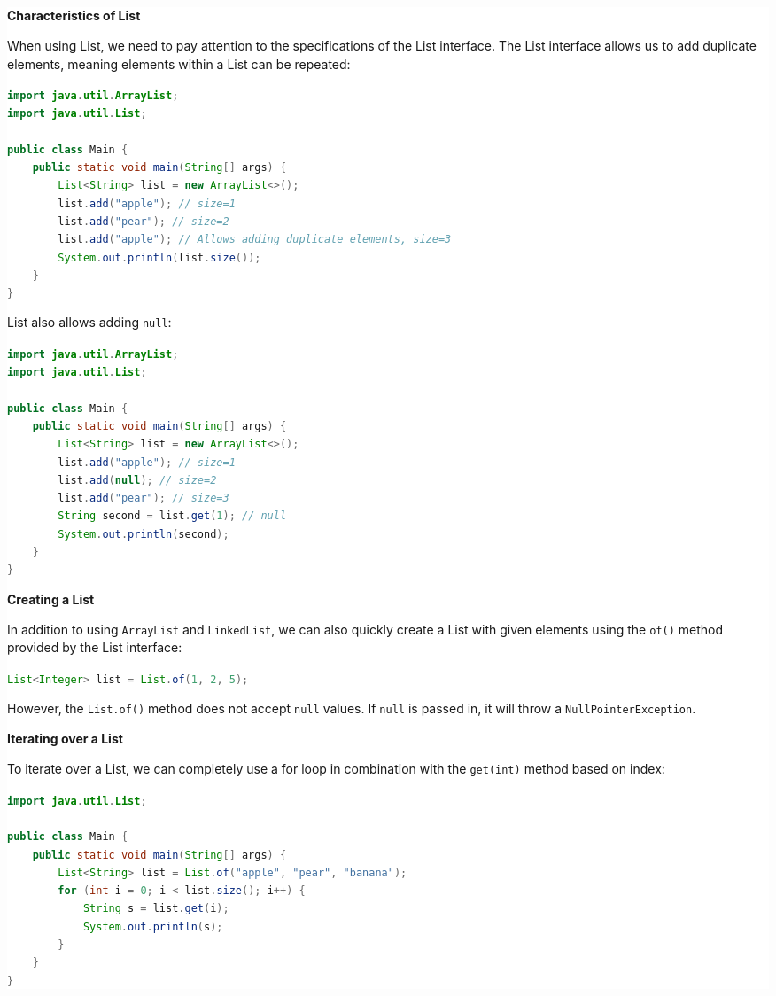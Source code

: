 **Characteristics of List**

When using List, we need to pay attention to the specifications of the List interface. The List interface allows us to add duplicate elements, meaning elements within a List can be repeated:

```java
import java.util.ArrayList;
import java.util.List;

public class Main {
    public static void main(String[] args) {
        List<String> list = new ArrayList<>();
        list.add("apple"); // size=1
        list.add("pear"); // size=2
        list.add("apple"); // Allows adding duplicate elements, size=3
        System.out.println(list.size());
    }
}
```

List also allows adding `null`:

```java
import java.util.ArrayList;
import java.util.List;

public class Main {
    public static void main(String[] args) {
        List<String> list = new ArrayList<>();
        list.add("apple"); // size=1
        list.add(null); // size=2
        list.add("pear"); // size=3
        String second = list.get(1); // null
        System.out.println(second);
    }
}
```

**Creating a List**

In addition to using `ArrayList` and `LinkedList`, we can also quickly create a List with given elements using the `of()` method provided by the List interface:

```java
List<Integer> list = List.of(1, 2, 5);
```

However, the `List.of()` method does not accept `null` values. If `null` is passed in, it will throw a `NullPointerException`.

**Iterating over a List**

To iterate over a List, we can completely use a for loop in combination with the `get(int)` method based on index:

```java
import java.util.List;

public class Main {
    public static void main(String[] args) {
        List<String> list = List.of("apple", "pear", "banana");
        for (int i = 0; i < list.size(); i++) {
            String s = list.get(i);
            System.out.println(s);
        }
    }
}
```
